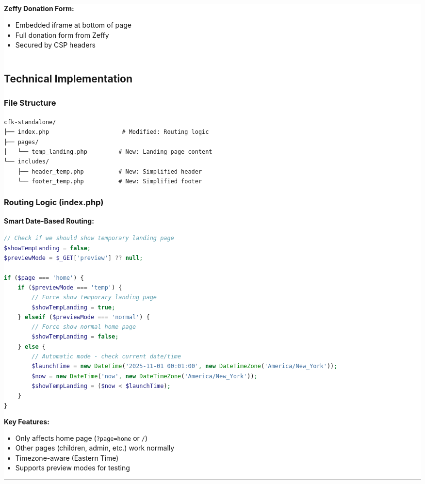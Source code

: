 **Zeffy Donation Form:**
- Embedded iframe at bottom of page
- Full donation form from Zeffy
- Secured by CSP headers

---

## Technical Implementation

### File Structure

```
cfk-standalone/
├── index.php                     # Modified: Routing logic
├── pages/
│   └── temp_landing.php         # New: Landing page content
└── includes/
    ├── header_temp.php          # New: Simplified header
    └── footer_temp.php          # New: Simplified footer
```

### Routing Logic (index.php)

**Smart Date-Based Routing:**

```php
// Check if we should show temporary landing page
$showTempLanding = false;
$previewMode = $_GET['preview'] ?? null;

if ($page === 'home') {
    if ($previewMode === 'temp') {
        // Force show temporary landing page
        $showTempLanding = true;
    } elseif ($previewMode === 'normal') {
        // Force show normal home page
        $showTempLanding = false;
    } else {
        // Automatic mode - check current date/time
        $launchTime = new DateTime('2025-11-01 00:01:00', new DateTimeZone('America/New_York'));
        $now = new DateTime('now', new DateTimeZone('America/New_York'));
        $showTempLanding = ($now < $launchTime);
    }
}
```

**Key Features:**
- Only affects home page (`?page=home` or `/`)
- Other pages (children, admin, etc.) work normally
- Timezone-aware (Eastern Time)
- Supports preview modes for testing

---

